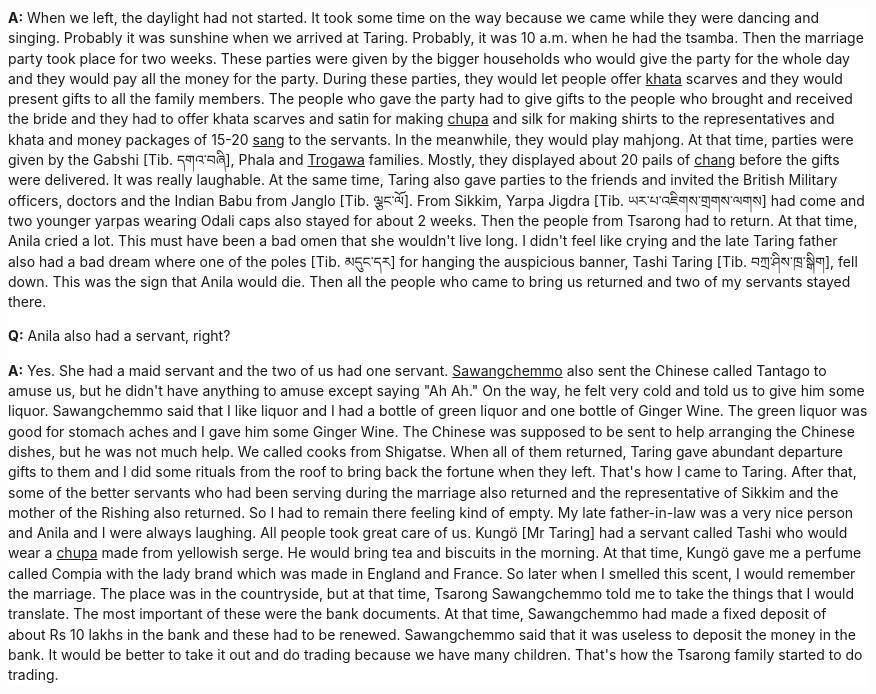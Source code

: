 **A:**  When we left, the daylight had not started. It took some time on the way because we came while they were dancing and singing. Probably it was sunshine when we arrived at Taring. Probably, it was 10 a.m. when he had the tsamba. Then the marriage party took place for two weeks. These parties were given by the bigger households who would give the party for the whole day and they would pay all the money for the party. During these parties, they would let people offer <a href="#" data-tooltip="[tib. ཁ་བཏགས]** A Tibetan ceremonial scarf given to lamas, visitors, etc.">khata</a> scarves and they would present gifts to all the family members. The people who gave the party had to give gifts to the people who brought and received the bride and they had to offer khata scarves and satin for making <a href="#" data-tooltip="[tib. ཕྱུ་པ]** The traditional Tibetan men and women&#x27;s dress. It is like a robe that is tied at the waist. Both men and women wear such dresses, although they differ slightly in color and in style.">chupa</a> and silk for making shirts to the representatives and khata and money packages of 15-20 <a href="#" data-tooltip="[tib. སྲང]** A unit of traditional Tibetan currency. It was also called ngüsang [tib. དངུལ་སྲང]. 50 nügsang = 1 dotse; 10 sho = 1 nügsang; 20 5-karma coins = 1 ngüsang. There were also paper currency notes of 7-sang, 25-sang, and 10-sang denominations.">sang</a> to the servants. In the meanwhile, they would play mahjong. At that time, parties were given by the Gabshi [Tib. དགའ་བཞི], Phala and <a href="#" data-tooltip="[tib. ཁྲོ་དགའ་བ]** The name of the aristocratic family of an important government official.">Trogawa</a> families. Mostly, they displayed about 20 pails of <a href="#" data-tooltip="[tib. 1. ཆང, 2. བྱང]** 1. Tibetan locally brewed barley beer. 2. North; nomad areas north of Lhasa in Nagchuga Prefecture 3. ch. 厂 factory.">chang</a> before the gifts were delivered. It was really laughable. At the same time, Taring also gave parties to the friends and invited the British Military officers, doctors and the Indian Babu from Janglo [Tib. ལྕང་ལོ]. From Sikkim, Yarpa Jigdra [Tib. ཡར་པ་འཇིགས་གྲགས་ལགས] had come and two younger yarpas wearing Odali caps also stayed for about 2 weeks. Then the people from Tsarong had to return. At that time, Anila cried a lot. This must have been a bad omen that she wouldn't live long. I didn't feel like crying and the late Taring father also had a bad dream where one of the poles [Tib. མདུང་དར] for hanging the auspicious banner, Tashi Taring [Tib. བཀྲ་ཤིས་ཁྲ་སྒིག], fell down. This was the sign that Anila would die. Then all the people who came to bring us returned and two of my servants stayed there.   

**Q:**  Anila also had a servant, right?   

**A:**  Yes. She had a maid servant and the two of us had one servant. <a href="#" data-tooltip="[tib. ས་དབང་ཆེན་མོ]** One of the heads of the Kashag [bka&#x27; shag] or Council of Ministers. Sawangchemmo was also a term of address for a Kalön/Shape.">Sawangchemmo</a> also sent the Chinese called Tantago to amuse us, but he didn't have anything to amuse except saying "Ah Ah." On the way, he felt very cold and told us to give him some liquor. Sawangchemmo said that I like liquor and I had a bottle of green liquor and one bottle of Ginger Wine. The green liquor was good for stomach aches and I gave him some Ginger Wine. The Chinese was supposed to be sent to help arranging the Chinese dishes, but he was not much help. We called cooks from Shigatse. When all of them returned, Taring gave abundant departure gifts to them and I did some rituals from the roof to bring back the fortune when they left. That's how I came to Taring. After that, some of the better servants who had been serving during the marriage also returned and the representative of Sikkim and the mother of the Rishing also returned. So I had to remain there feeling kind of empty. My late father-in-law was a very nice person and Anila and I were always laughing. All people took great care of us. Kungö [Mr Taring] had a servant called Tashi who would wear a <a href="#" data-tooltip="[tib. ཕྱུ་པ]** The traditional Tibetan men and women&#x27;s dress. It is like a robe that is tied at the waist. Both men and women wear such dresses, although they differ slightly in color and in style.">chupa</a> made from yellowish serge. He would bring tea and biscuits in the morning. At that time, Kungö gave me a perfume called Compia with the lady brand which was made in England and France. So later when I smelled this scent, I would remember the marriage. The place was in the countryside, but at that time, Tsarong Sawangchemmo told me to take the things that I would translate. The most important of these were the bank documents. At that time, Sawangchemmo had made a fixed deposit of about Rs 10 lakhs in the bank and these had to be renewed. Sawangchemmo said that it was useless to deposit the money in the bank. It would be better to take it out and do trading because we have many children. That's how the Tsarong family started to do trading.   
